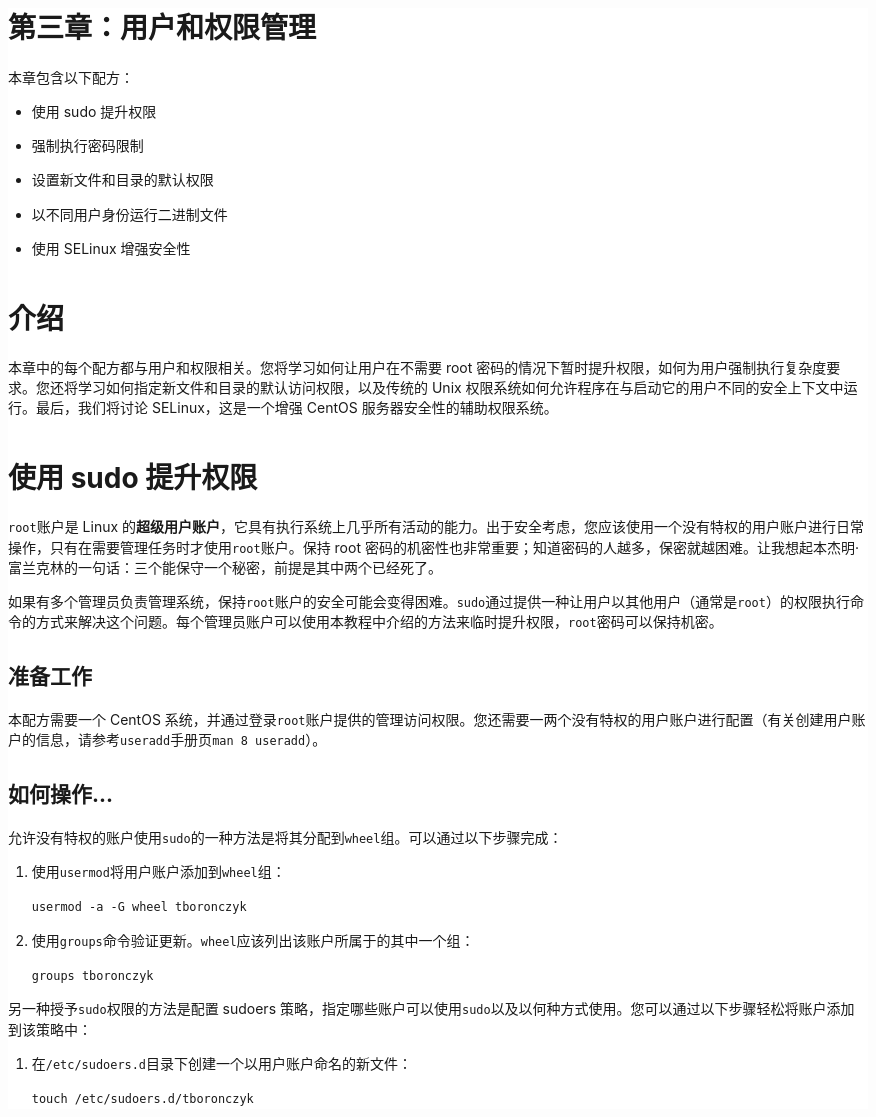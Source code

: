 # 第三章：用户和权限管理

本章包含以下配方：

+   使用 sudo 提升权限

+   强制执行密码限制

+   设置新文件和目录的默认权限

+   以不同用户身份运行二进制文件

+   使用 SELinux 增强安全性

# 介绍

本章中的每个配方都与用户和权限相关。您将学习如何让用户在不需要 root 密码的情况下暂时提升权限，如何为用户强制执行复杂度要求。您还将学习如何指定新文件和目录的默认访问权限，以及传统的 Unix 权限系统如何允许程序在与启动它的用户不同的安全上下文中运行。最后，我们将讨论 SELinux，这是一个增强 CentOS 服务器安全性的辅助权限系统。

# 使用 sudo 提升权限

`root`账户是 Linux 的**超级用户账户**，它具有执行系统上几乎所有活动的能力。出于安全考虑，您应该使用一个没有特权的用户账户进行日常操作，只有在需要管理任务时才使用`root`账户。保持 root 密码的机密性也非常重要；知道密码的人越多，保密就越困难。让我想起本杰明·富兰克林的一句话：三个能保守一个秘密，前提是其中两个已经死了。

如果有多个管理员负责管理系统，保持`root`账户的安全可能会变得困难。`sudo`通过提供一种让用户以其他用户（通常是`root`）的权限执行命令的方式来解决这个问题。每个管理员账户可以使用本教程中介绍的方法来临时提升权限，`root`密码可以保持机密。

## 准备工作

本配方需要一个 CentOS 系统，并通过登录`root`账户提供的管理访问权限。您还需要一两个没有特权的用户账户进行配置（有关创建用户账户的信息，请参考`useradd`手册页`man 8 useradd`）。

## 如何操作...

允许没有特权的账户使用`sudo`的一种方法是将其分配到`wheel`组。可以通过以下步骤完成：

1.  使用`usermod`将用户账户添加到`wheel`组：

    ```
    usermod -a -G wheel tboronczyk

    ```

1.  使用`groups`命令验证更新。`wheel`应该列出该账户所属于的其中一个组：

    ```
    groups tboronczyk

    ```

另一种授予`sudo`权限的方法是配置 sudoers 策略，指定哪些账户可以使用`sudo`以及以何种方式使用。您可以通过以下步骤轻松将账户添加到该策略中：

1.  在`/etc/sudoers.d`目录下创建一个以用户账户命名的新文件：

    ```
    touch /etc/sudoers.d/tboronczyk
